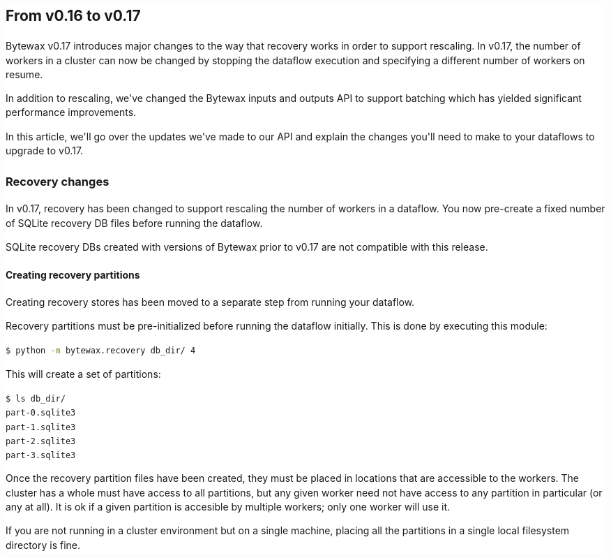 ## From v0.16 to v0.17

Bytewax v0.17 introduces major changes to the way that recovery works
in order to support rescaling. In v0.17, the number of workers in a
cluster can now be changed by stopping the dataflow execution and
specifying a different number of workers on resume.

In addition to rescaling, we've changed the Bytewax inputs and outputs
API to support batching which has yielded significant performance
improvements.

In this article, we'll go over the updates we've made to our API and
explain the changes you'll need to make to your dataflows to upgrade
to v0.17.

### Recovery changes

In v0.17, recovery has been changed to support rescaling the number of
workers in a dataflow. You now pre-create a fixed number of SQLite
recovery DB files before running the dataflow.

SQLite recovery DBs created with versions of Bytewax prior to v0.17
are not compatible with this release.

#### Creating recovery partitions

Creating recovery stores has been moved to a separate step from
running your dataflow.

Recovery partitions must be pre-initialized before running the
dataflow initially. This is done by executing this module:

``` bash
$ python -m bytewax.recovery db_dir/ 4
```


This will create a set of partitions:

``` bash
$ ls db_dir/
part-0.sqlite3
part-1.sqlite3
part-2.sqlite3
part-3.sqlite3
```

Once the recovery partition files have been created, they must be
placed in locations that are accessible to the workers. The cluster
has a whole must have access to all partitions, but any given worker
need not have access to any partition in particular (or any at
all). It is ok if a given partition is accesible by multiple workers;
only one worker will use it.

If you are not running in a cluster environment but on a single
machine, placing all the partitions in a single local filesystem
directory is fine.

